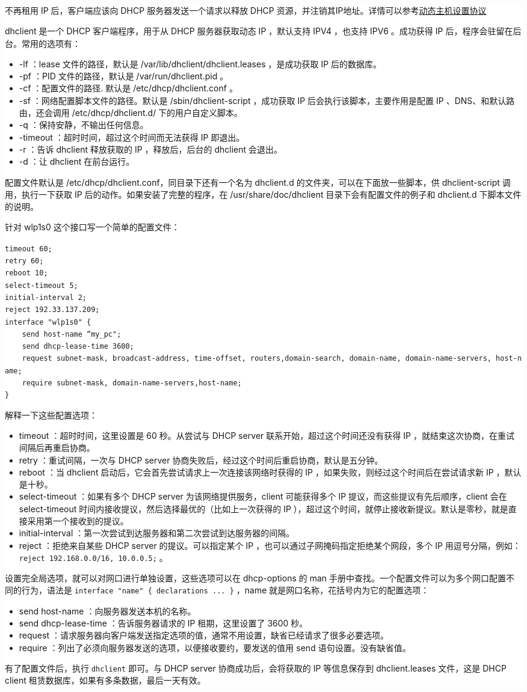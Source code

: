 不再租用 IP 后，客户端应该向 DHCP 服务器发送一个请求以释放 DHCP 资源，并注销其IP地址。详情可以参考[动态主机设置协议](https://zh.wikipedia.org/wiki/%E5%8A%A8%E6%80%81%E4%B8%BB%E6%9C%BA%E8%AE%BE%E7%BD%AE%E5%8D%8F%E8%AE%AE)

dhclient 是一个 DHCP 客户端程序，用于从 DHCP 服务器获取动态 IP ，默认支持 IPV4 ，也支持 IPV6 。成功获得 IP 后，程序会驻留在后台。常用的选项有：

* -lf <lease-file> ：lease 文件的路径，默认是 /var/lib/dhclient/dhclient.leases ，是成功获取 IP 后的数据库。
* -pf <pid-file> ：PID 文件的路径，默认是 /var/run/dhclient.pid 。
* -cf <config-file> ：配置文件的路径. 默认是 /etc/dhcp/dhclient.conf 。
* -sf <script-file> ：网络配置脚本文件的路径。默认是 /sbin/dhclient-script ，成功获取 IP 后会执行该脚本，主要作用是配置 IP 、DNS、和默认路由，还会调用 /etc/dhcp/dhclient.d/ 下的用户自定义脚本。
* -q ：保持安静，不输出任何信息。
* -timeout <time> ：超时时间，超过这个时间而无法获得 IP 即退出。
* -r ：告诉 dhclient 释放获取的 IP ，释放后，后台的 dhclient 会退出。
* -d ：让 dhclient 在前台运行。

配置文件默认是 /etc/dhcp/dhclient.conf，同目录下还有一个名为 dhclient.d 的文件夹，可以在下面放一些脚本，供 dhclient-script 调用，执行一下获取 IP 后的动作。如果安装了完整的程序，在 /usr/share/doc/dhclient 目录下会有配置文件的例子和 dhclient.d 下脚本文件的说明。

针对 wlp1s0 这个接口写一个简单的配置文件：

    timeout 60;
    retry 60;
    reboot 10;
    select-timeout 5;
    initial-interval 2;
    reject 192.33.137.209;
    interface "wlp1s0" {
        send host-name “my_pc";
        send dhcp-lease-time 3600;
        request subnet-mask, broadcast-address, time-offset, routers,domain-search, domain-name, domain-name-servers, host-name;
        require subnet-mask, domain-name-servers,host-name;
    }

解释一下这些配置选项：

* timeout ：超时时间，这里设置是 60 秒。从尝试与 DHCP server 联系开始，超过这个时间还没有获得 IP ，就结束这次协商，在重试间隔后再重启协商。
* retry ：重试间隔，一次与 DHCP server 协商失败后，经过这个时间后重启协商，默认是五分钟。
* reboot ：当 dhclient 启动后，它会首先尝试请求上一次连接该网络时获得的 IP ，如果失败，则经过这个时间后在尝试请求新 IP ，默认是十秒。
* select-timeout ：如果有多个 DHCP server 为该网络提供服务，client 可能获得多个 IP 提议，而这些提议有先后顺序，client 会在 select-timeout 时间内接收提议，然后选择最优的（比如上一次获得的 IP ），超过这个时间，就停止接收新提议。默认是零秒，就是直接采用第一个接收到的提议。
* initial-interval ：第一次尝试到达服务器和第二次尝试到达服务器的间隔。
* reject ：拒绝来自某些 DHCP server 的提议。可以指定某个 IP ，也可以通过子网掩码指定拒绝某个网段，多个 IP 用逗号分隔，例如：`reject 192.168.0.0/16, 10.0.0.5;` 。

设置完全局选项，就可以对网口进行单独设置，这些选项可以在 dhcp-options 的 man 手册中查找。一个配置文件可以为多个网口配置不同的行为，语法是 `interface "name" { declarations ... }` ，name 就是网口名称，花括号内为它的配置选项：

* send host-name ：向服务器发送本机的名称。
* send dhcp-lease-time ：告诉服务器请求的 IP 租期，这里设置了 3600 秒。
* request ：请求服务器向客户端发送指定选项的值，通常不用设置，缺省已经请求了很多必要选项。
* require ：列出了必须向服务器发送的选项，以便接收要约，要发送的值用 send 语句设置。没有缺省值。

有了配置文件后，执行 `dhclient` 即可。与 DHCP server 协商成功后，会将获取的 IP 等信息保存到 dhclient.leases 文件，这是 DHCP client 租赁数据库，如果有多条数据，最后一天有效。

